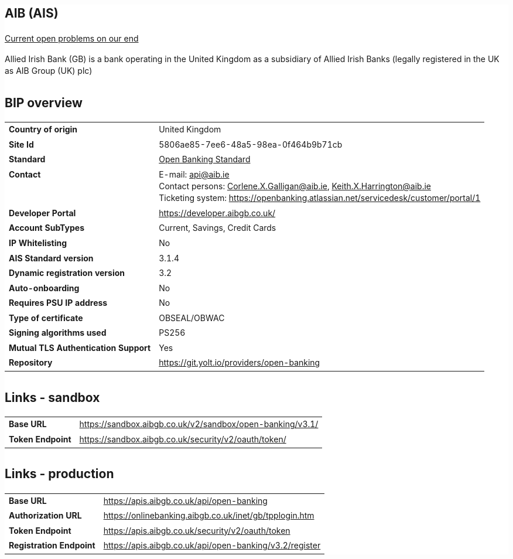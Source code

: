 ## AIB (AIS)
[Current open problems on our end][1]

Allied Irish Bank (GB) is a bank operating in the United Kingdom as a subsidiary of Allied Irish Banks (legally registered in the UK as AIB Group (UK) plc)

## BIP overview 

|                                       |                                                                                                                                                                                       |
|---------------------------------------|---------------------------------------------------------------------------------------------------------------------------------------------------------------------------------------|
| **Country of origin**                 | United Kingdom                                                                                                                                                                        | 
| **Site Id**                           | 5806ae85-7ee6-48a5-98ea-0f464b9b71cb                                                                                                                                                  |
| **Standard**                          | [Open Banking Standard][2]                                                                                                                                                            |
| **Contact**                           | E-mail: api@aib.ie <br> Contact persons: Corlene.X.Galligan@aib.ie, Keith.X.Harrington@aib.ie </br> Ticketing system: https://openbanking.atlassian.net/servicedesk/customer/portal/1 |
| **Developer Portal**                  | https://developer.aibgb.co.uk/                                                                                                                                                        | 
| **Account SubTypes**                  | Current, Savings, Credit Cards                                                                                                                                                        |
| **IP Whitelisting**                   | No                                                                                                                                                                                    |
| **AIS Standard version**              | 3.1.4                                                                                                                                                                                 |
| **Dynamic registration version**      | 3.2                                                                                                                                                                                   |
| **Auto-onboarding**                   | No                                                                                                                                                                                    |
| **Requires PSU IP address**           | No                                                                                                                                                                                    |
| **Type of certificate**               | OBSEAL/OBWAC                                                                                                                                                                          |
| **Signing algorithms used**           | PS256                                                                                                                                                                                 |
| **Mutual TLS Authentication Support** | Yes                                                                                                                                                                                   |
| **Repository**                        | https://git.yolt.io/providers/open-banking                                                                                                                                            |

## Links - sandbox

|                    |                                                           |
|--------------------|-----------------------------------------------------------|
| **Base URL**       | https://sandbox.aibgb.co.uk/v2/sandbox/open-banking/v3.1/ |
| **Token Endpoint** | https://sandbox.aibgb.co.uk/security/v2/oauth/token/      |  

## Links - production 

|                           |                                                         |
|---------------------------|---------------------------------------------------------|
| **Base URL**              | https://apis.aibgb.co.uk/api/open-banking               |
| **Authorization URL**     | https://onlinebanking.aibgb.co.uk/inet/gb/tpplogin.htm  | 
| **Token Endpoint**        | https://apis.aibgb.co.uk/security/v2/oauth/token        |
| **Registration Endpoint** | https://apis.aibgb.co.uk/api/open-banking/v3.2/register |  


[1]: <https://yolt.atlassian.net/issues/?jql=project%20%3D%20C4PO%20AND%20component%20%3D%20AIB%20AND%20status%20!%3D%20Done%20AND%20Resolution%20%3D%20Unresolved%20ORDER%20BY%20status>
[2]: <https://standards.openbanking.org.uk/>
[3]: <https://developer.aibgb.co.uk/>